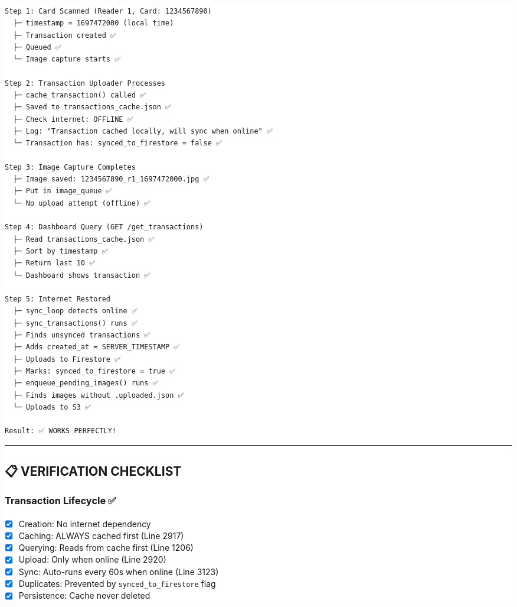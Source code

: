 ```
Step 1: Card Scanned (Reader 1, Card: 1234567890)
  ├─ timestamp = 1697472000 (local time)
  ├─ Transaction created ✅
  ├─ Queued ✅
  └─ Image capture starts ✅

Step 2: Transaction Uploader Processes
  ├─ cache_transaction() called ✅
  ├─ Saved to transactions_cache.json ✅
  ├─ Check internet: OFFLINE ✅
  ├─ Log: "Transaction cached locally, will sync when online" ✅
  └─ Transaction has: synced_to_firestore = false ✅

Step 3: Image Capture Completes
  ├─ Image saved: 1234567890_r1_1697472000.jpg ✅
  ├─ Put in image_queue ✅
  └─ No upload attempt (offline) ✅

Step 4: Dashboard Query (GET /get_transactions)
  ├─ Read transactions_cache.json ✅
  ├─ Sort by timestamp ✅
  ├─ Return last 10 ✅
  └─ Dashboard shows transaction ✅

Step 5: Internet Restored
  ├─ sync_loop detects online ✅
  ├─ sync_transactions() runs ✅
  ├─ Finds unsynced transactions ✅
  ├─ Adds created_at = SERVER_TIMESTAMP ✅
  ├─ Uploads to Firestore ✅
  ├─ Marks: synced_to_firestore = true ✅
  ├─ enqueue_pending_images() runs ✅
  ├─ Finds images without .uploaded.json ✅
  └─ Uploads to S3 ✅

Result: ✅ WORKS PERFECTLY!
```

---

## 📋 VERIFICATION CHECKLIST

### **Transaction Lifecycle** ✅
- [x] Creation: No internet dependency
- [x] Caching: ALWAYS cached first (Line 2917)
- [x] Querying: Reads from cache first (Line 1206)
- [x] Upload: Only when online (Line 2920)
- [x] Sync: Auto-runs every 60s when online (Line 3123)
- [x] Duplicates: Prevented by `synced_to_firestore` flag
- [x] Persistence: Cache never deleted
